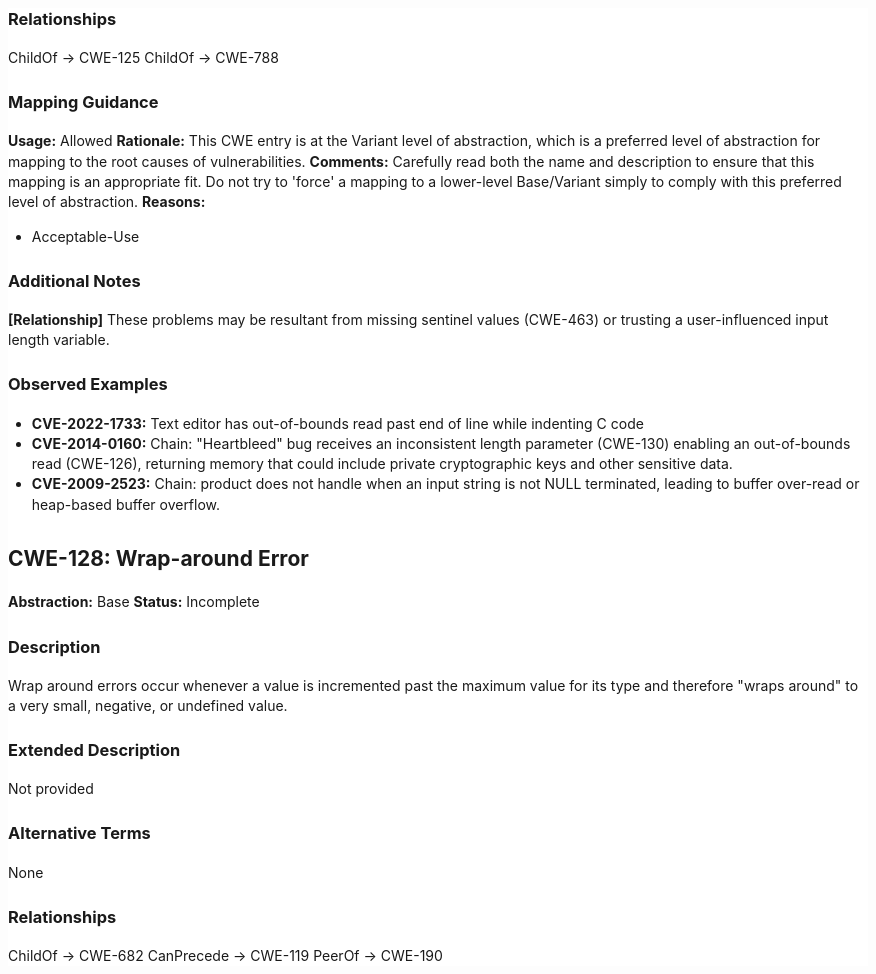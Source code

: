 ### Relationships
ChildOf -> CWE-125
ChildOf -> CWE-788

### Mapping Guidance
**Usage:** Allowed
**Rationale:** This CWE entry is at the Variant level of abstraction, which is a preferred level of abstraction for mapping to the root causes of vulnerabilities.
**Comments:** Carefully read both the name and description to ensure that this mapping is an appropriate fit. Do not try to 'force' a mapping to a lower-level Base/Variant simply to comply with this preferred level of abstraction.
**Reasons:**
- Acceptable-Use


### Additional Notes
**[Relationship]** These problems may be resultant from missing sentinel values (CWE-463) or trusting a user-influenced input length variable.



### Observed Examples
- **CVE-2022-1733:** Text editor has out-of-bounds read past end of line while indenting C code
- **CVE-2014-0160:** Chain: "Heartbleed" bug receives an inconsistent length parameter (CWE-130) enabling an out-of-bounds read (CWE-126), returning memory that could include private cryptographic keys and other sensitive data.
- **CVE-2009-2523:** Chain: product does not handle when an input string is not NULL terminated, leading to buffer over-read or heap-based buffer overflow.




## CWE-128: Wrap-around Error
**Abstraction:** Base
**Status:** Incomplete

### Description
Wrap around errors occur whenever a value is incremented past the maximum value for its type and therefore "wraps around" to a very small, negative, or undefined value.

### Extended Description
Not provided

### Alternative Terms
None

### Relationships
ChildOf -> CWE-682
CanPrecede -> CWE-119
PeerOf -> CWE-190

